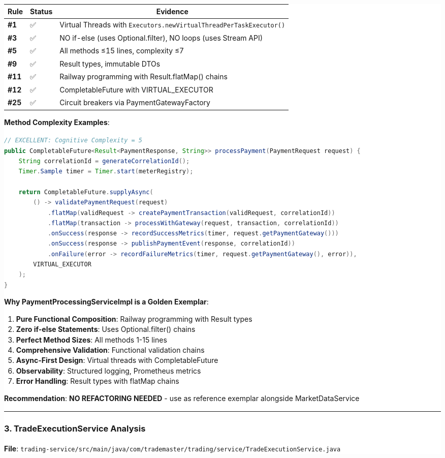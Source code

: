 | Rule | Status | Evidence |
|------|--------|----------|
| **#1** | ✅ | Virtual Threads with `Executors.newVirtualThreadPerTaskExecutor()` |
| **#3** | ✅ | NO if-else (uses Optional.filter), NO loops (uses Stream API) |
| **#5** | ✅ | All methods ≤15 lines, complexity ≤7 |
| **#9** | ✅ | Result types, immutable DTOs |
| **#11** | ✅ | Railway programming with Result.flatMap() chains |
| **#12** | ✅ | CompletableFuture with VIRTUAL_EXECUTOR |
| **#25** | ✅ | Circuit breakers via PaymentGatewayFactory |

**Method Complexity Examples**:

```java
// EXCELLENT: Cognitive Complexity = 5
public CompletableFuture<Result<PaymentResponse, String>> processPayment(PaymentRequest request) {
    String correlationId = generateCorrelationId();
    Timer.Sample timer = Timer.start(meterRegistry);

    return CompletableFuture.supplyAsync(
        () -> validatePaymentRequest(request)
            .flatMap(validRequest -> createPaymentTransaction(validRequest, correlationId))
            .flatMap(transaction -> processWithGateway(request, transaction, correlationId))
            .onSuccess(response -> recordSuccessMetrics(timer, request.getPaymentGateway()))
            .onSuccess(response -> publishPaymentEvent(response, correlationId))
            .onFailure(error -> recordFailureMetrics(timer, request.getPaymentGateway(), error)),
        VIRTUAL_EXECUTOR
    );
}
```

**Why PaymentProcessingServiceImpl is a Golden Exemplar**:

1. **Pure Functional Composition**: Railway programming with Result types
2. **Zero if-else Statements**: Uses Optional.filter() chains
3. **Perfect Method Sizes**: All methods 1-15 lines
4. **Comprehensive Validation**: Functional validation chains
5. **Async-First Design**: Virtual threads with CompletableFuture
6. **Observability**: Structured logging, Prometheus metrics
7. **Error Handling**: Result types with flatMap chains

**Recommendation**: **NO REFACTORING NEEDED** - use as reference exemplar alongside MarketDataService

---

### 3. TradeExecutionService Analysis

**File**: `trading-service/src/main/java/com/trademaster/trading/service/TradeExecutionService.java`
